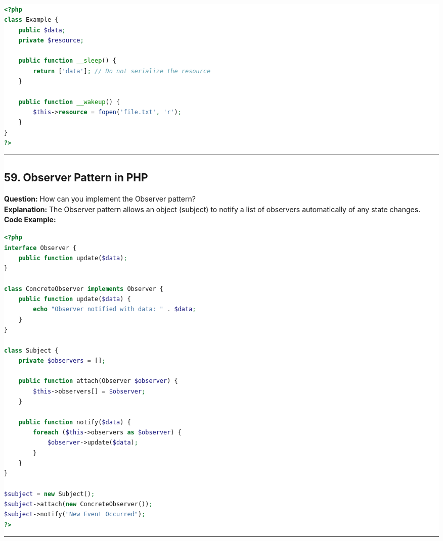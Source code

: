 ```php
<?php
class Example {
    public $data;
    private $resource;

    public function __sleep() {
        return ['data']; // Do not serialize the resource
    }

    public function __wakeup() {
        $this->resource = fopen('file.txt', 'r');
    }
}
?>
```

---

## 59. Observer Pattern in PHP

**Question:** How can you implement the Observer pattern?  
**Explanation:** The Observer pattern allows an object (subject) to notify a list of observers automatically of any state changes.  
**Code Example:**

```php
<?php
interface Observer {
    public function update($data);
}

class ConcreteObserver implements Observer {
    public function update($data) {
        echo "Observer notified with data: " . $data;
    }
}

class Subject {
    private $observers = [];

    public function attach(Observer $observer) {
        $this->observers[] = $observer;
    }

    public function notify($data) {
        foreach ($this->observers as $observer) {
            $observer->update($data);
        }
    }
}

$subject = new Subject();
$subject->attach(new ConcreteObserver());
$subject->notify("New Event Occurred");
?>
```

---